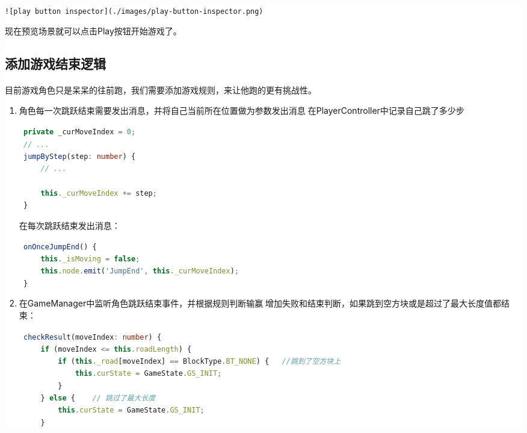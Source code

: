     ![play button inspector](./images/play-button-inspector.png)

现在预览场景就可以点击Play按钮开始游戏了。

## 添加游戏结束逻辑
目前游戏角色只是呆呆的往前跑，我们需要添加游戏规则，来让他跑的更有挑战性。
1. 角色每一次跳跃结束需要发出消息，并将自己当前所在位置做为参数发出消息
   在PlayerController中记录自己跳了多少步
   ```ts
    private _curMoveIndex = 0;
    // ...
    jumpByStep(step: number) {
        // ...

        this._curMoveIndex += step;
    }

   ```

   在每次跳跃结束发出消息：
   ```ts
    onOnceJumpEnd() {
        this._isMoving = false;
        this.node.emit('JumpEnd', this._curMoveIndex);
    }
   ```
2. 在GameManager中监听角色跳跃结束事件，并根据规则判断输赢
   增加失败和结束判断，如果跳到空方块或是超过了最大长度值都结束：
   ```ts
    checkResult(moveIndex: number) {
        if (moveIndex <= this.roadLength) {
            if (this._road[moveIndex] == BlockType.BT_NONE) {   //跳到了空方块上
                this.curState = GameState.GS_INIT;
            }
        } else {    // 跳过了最大长度
            this.curState = GameState.GS_INIT;
        }
   ```